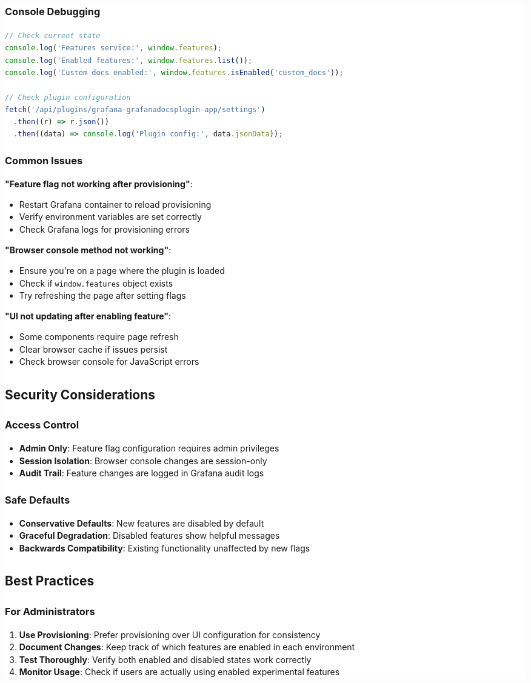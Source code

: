 ### Console Debugging

```javascript
// Check current state
console.log('Features service:', window.features);
console.log('Enabled features:', window.features.list());
console.log('Custom docs enabled:', window.features.isEnabled('custom_docs'));

// Check plugin configuration
fetch('/api/plugins/grafana-grafanadocsplugin-app/settings')
  .then((r) => r.json())
  .then((data) => console.log('Plugin config:', data.jsonData));
```

### Common Issues

**"Feature flag not working after provisioning"**:

- Restart Grafana container to reload provisioning
- Verify environment variables are set correctly
- Check Grafana logs for provisioning errors

**"Browser console method not working"**:

- Ensure you're on a page where the plugin is loaded
- Check if `window.features` object exists
- Try refreshing the page after setting flags

**"UI not updating after enabling feature"**:

- Some components require page refresh
- Clear browser cache if issues persist
- Check browser console for JavaScript errors

## Security Considerations

### Access Control

- **Admin Only**: Feature flag configuration requires admin privileges
- **Session Isolation**: Browser console changes are session-only
- **Audit Trail**: Feature changes are logged in Grafana audit logs

### Safe Defaults

- **Conservative Defaults**: New features are disabled by default
- **Graceful Degradation**: Disabled features show helpful messages
- **Backwards Compatibility**: Existing functionality unaffected by new flags

## Best Practices

### For Administrators

1. **Use Provisioning**: Prefer provisioning over UI configuration for consistency
2. **Document Changes**: Keep track of which features are enabled in each environment
3. **Test Thoroughly**: Verify both enabled and disabled states work correctly
4. **Monitor Usage**: Check if users are actually using enabled experimental features
